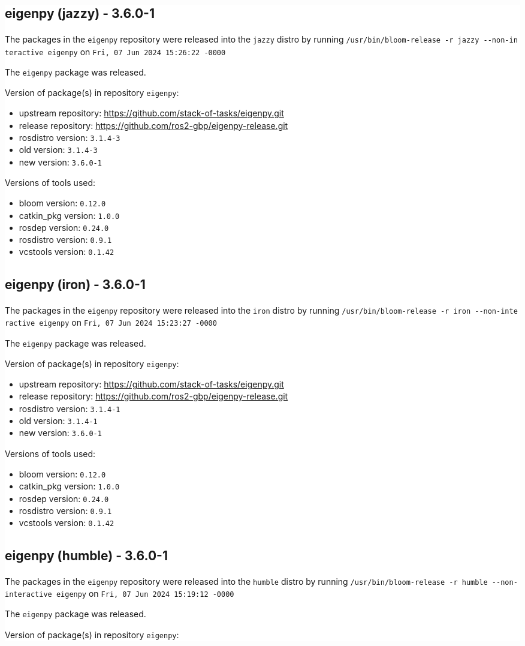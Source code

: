 
## eigenpy (jazzy) - 3.6.0-1

The packages in the `eigenpy` repository were released into the `jazzy` distro by running `/usr/bin/bloom-release -r jazzy --non-interactive eigenpy` on `Fri, 07 Jun 2024 15:26:22 -0000`

The `eigenpy` package was released.

Version of package(s) in repository `eigenpy`:

- upstream repository: https://github.com/stack-of-tasks/eigenpy.git
- release repository: https://github.com/ros2-gbp/eigenpy-release.git
- rosdistro version: `3.1.4-3`
- old version: `3.1.4-3`
- new version: `3.6.0-1`

Versions of tools used:

- bloom version: `0.12.0`
- catkin_pkg version: `1.0.0`
- rosdep version: `0.24.0`
- rosdistro version: `0.9.1`
- vcstools version: `0.1.42`


## eigenpy (iron) - 3.6.0-1

The packages in the `eigenpy` repository were released into the `iron` distro by running `/usr/bin/bloom-release -r iron --non-interactive eigenpy` on `Fri, 07 Jun 2024 15:23:27 -0000`

The `eigenpy` package was released.

Version of package(s) in repository `eigenpy`:

- upstream repository: https://github.com/stack-of-tasks/eigenpy.git
- release repository: https://github.com/ros2-gbp/eigenpy-release.git
- rosdistro version: `3.1.4-1`
- old version: `3.1.4-1`
- new version: `3.6.0-1`

Versions of tools used:

- bloom version: `0.12.0`
- catkin_pkg version: `1.0.0`
- rosdep version: `0.24.0`
- rosdistro version: `0.9.1`
- vcstools version: `0.1.42`


## eigenpy (humble) - 3.6.0-1

The packages in the `eigenpy` repository were released into the `humble` distro by running `/usr/bin/bloom-release -r humble --non-interactive eigenpy` on `Fri, 07 Jun 2024 15:19:12 -0000`

The `eigenpy` package was released.

Version of package(s) in repository `eigenpy`:
